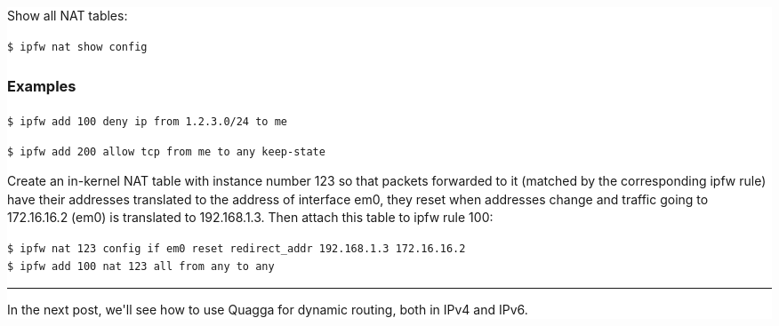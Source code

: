 
Show all NAT tables:
```
$ ipfw nat show config
```

### Examples

```
$ ipfw add 100 deny ip from 1.2.3.0/24 to me
```

```
$ ipfw add 200 allow tcp from me to any keep-state
```

Create an in-kernel NAT table with instance number 123 so that packets forwarded to it (matched by the corresponding ipfw rule) have their addresses translated to the address of interface em0, they reset when addresses change and traffic going to 172.16.16.2 (em0) is translated to 192.168.1.3. Then attach this table to ipfw rule 100:

```
$ ipfw nat 123 config if em0 reset redirect_addr 192.168.1.3 172.16.16.2
$ ipfw add 100 nat 123 all from any to any
```

---

In the next post, we'll see how to use Quagga for dynamic routing, both in IPv4 and IPv6.
